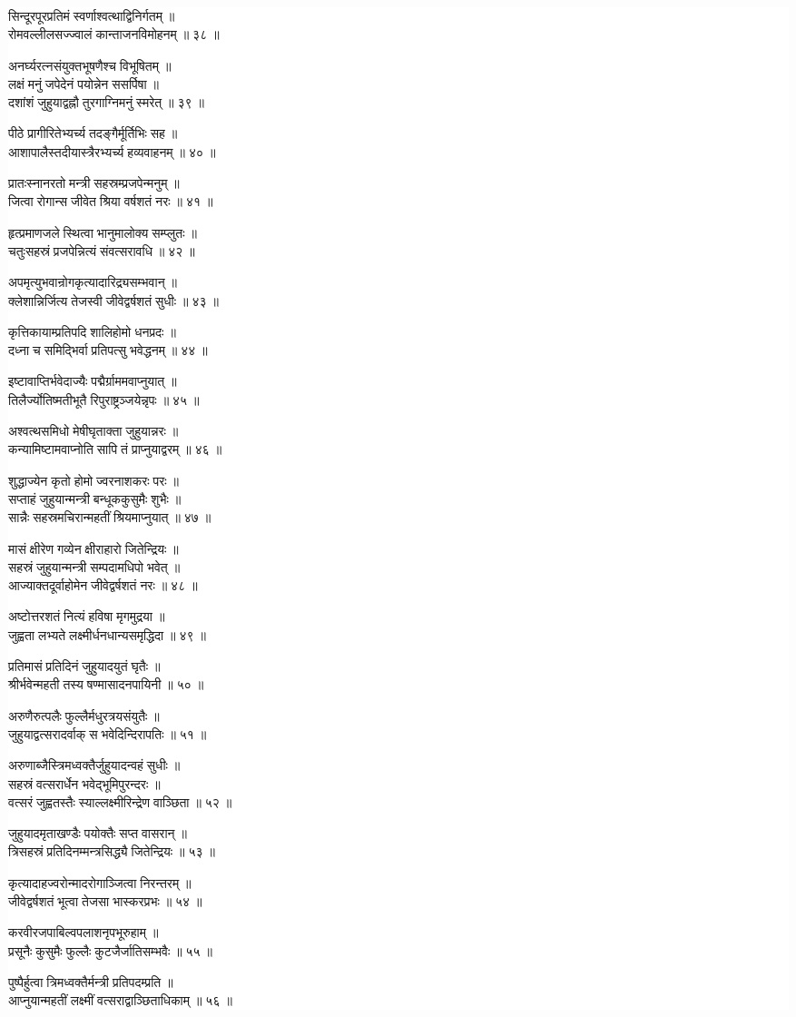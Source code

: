 सिन्दूरपूरप्रतिमं स्वर्णाश्वत्थाद्विनिर्गतम् ॥  
रोमवल्लीलसज्ज्वालं कान्ताजनविमोहनम् ॥ ३८ ॥  
    
अनर्घ्यरत्नसंयुक्तभूषणैश्च विभूषितम् ॥  
लक्षं मनुं जपेदेनं पयोन्नेन ससर्पिषा ॥  
दशांशं जुहुयाद्वह्नौ तुरगाग्निमनुं स्मरेत् ॥ ३९ ॥  
    
पीठे प्रागीरितेभ्यर्च्य तदङ्गैर्मूर्तिभिः सह ॥  
आशापालैस्तदीयास्त्रैरभ्यर्च्य हव्यवाहनम् ॥ ४० ॥  
    
प्रातःस्नानरतो मन्त्री सहस्रम्प्रजपेन्मनुम् ॥  
जित्वा रोगान्स जीवेत श्रिया वर्षशतं नरः ॥ ४१ ॥  
    
हृत्प्रमाणजले स्थित्वा भानुमालोक्य सम्प्लुतः ॥  
चतुःसहस्रं प्रजपेन्नित्यं संवत्सरावधि ॥ ४२ ॥  
    
अपमृत्युभवान्रोगकृत्यादारिद्र्यसम्भवान् ॥  
क्लेशान्निर्जित्य तेजस्वी जीवेद्वर्षशतं सुधीः ॥ ४३ ॥  
    
कृत्तिकायाम्प्रतिपदि शालिहोमो धनप्रदः ॥  
दध्ना च समिद्भिर्वा प्रतिपत्सु भवेद्धनम् ॥ ४४ ॥  
    
इष्टावाप्तिर्भवेदाज्यैः पद्मैर्ग्राममवाप्नुयात् ॥  
तिलैर्ज्योतिष्मतीभूतै रिपुराष्ट्रञ्जयेन्नृपः ॥ ४५ ॥  
    
अश्वत्थसमिधो मेषीघृताक्ता जुहुयान्नरः ॥  
कन्यामिष्टामवाप्नोति सापि तं प्राप्नुयाद्वरम् ॥ ४६ ॥  
    
शुद्धाज्येन कृतो होमो ज्वरनाशकरः परः ॥  
सप्ताहं जुहुयान्मन्त्री बन्धूककुसुमैः शुभैः ॥  
सान्नैः सहस्रमचिरान्महतीं श्रियमाप्नुयात् ॥ ४७ ॥  
    
मासं क्षीरेण गव्येन क्षीराहारो जितेन्द्रियः ॥  
सहस्रं जुहुयान्मन्त्री सम्पदामधिपो भवेत् ॥  
आज्याक्तदूर्वाहोमेन जीवेद्वर्षशतं नरः ॥ ४८ ॥  
    
अष्टोत्तरशतं नित्यं हविषा मृगमुद्रया ॥  
जुह्वता लभ्यते लक्ष्मीर्धनधान्यसमृद्धिदा ॥ ४९ ॥  
    
प्रतिमासं प्रतिदिनं जुहुयादयुतं घृतैः ॥  
श्रीर्भवेन्महती तस्य षण्मासादनपायिनी ॥ ५० ॥  
    
अरुणैरुत्पलैः फुल्लैर्मधुरत्रयसंयुतैः ॥  
जुहुयाद्वत्सरादर्वाक् स भवेदिन्दिरापतिः ॥ ५१ ॥  
    
अरुणाब्जैस्त्रिमध्वक्तैर्जुहुयादन्वहं सुधीः ॥  
सहस्रं वत्सरार्धेन भवेद्भूमिपुरन्दरः ॥  
वत्सरं जुह्वतस्तैः स्याल्लक्ष्मीरिन्द्रेण वाञ्छिता ॥ ५२ ॥  
    
जुहुयादमृताखण्डैः पयोक्तैः सप्त वासरान् ॥  
त्रिसहस्रं प्रतिदिनम्मन्त्रसिद्ध्यै जितेन्द्रियः ॥ ५३ ॥  
    
कृत्यादाहज्वरोन्मादरोगाञ्जित्वा निरन्तरम् ॥  
जीवेद्वर्षशतं भूत्वा तेजसा भास्करप्रभः ॥ ५४ ॥  
    
करवीरजपाबिल्वपलाशनृपभूरुहाम् ॥  
प्रसूनैः कुसुमैः फुल्लैः कुटजैर्जातिसम्भवैः ॥ ५५ ॥  
    
पुष्पैर्हुत्वा त्रिमध्वक्तैर्मन्त्री प्रतिपदम्प्रति ॥  
आप्नुयान्महतीं लक्ष्मीं वत्सराद्वाञ्छिताधिकाम् ॥ ५६ ॥  
    